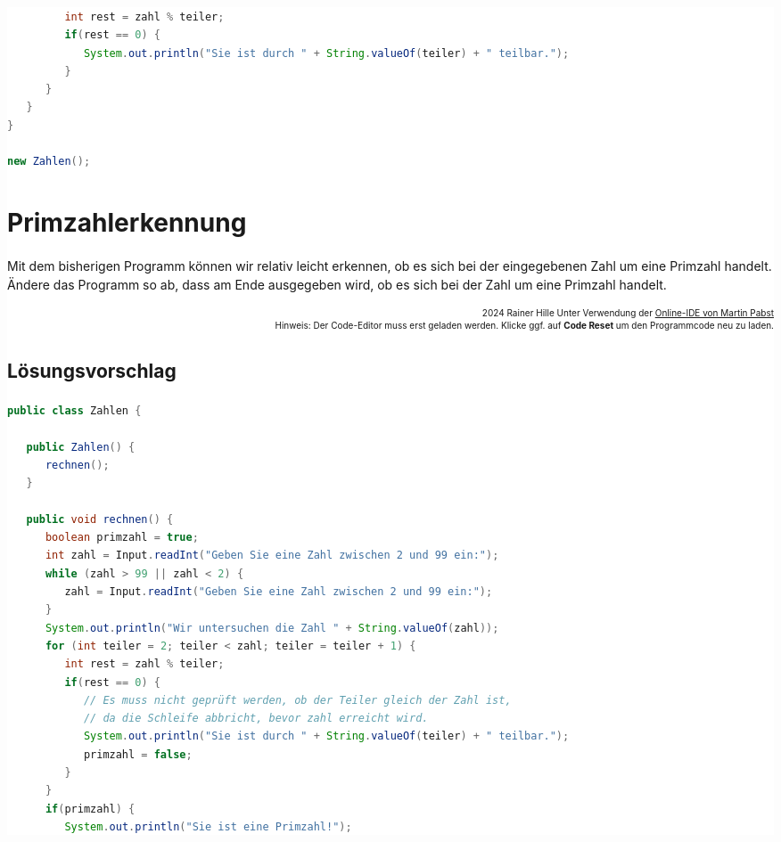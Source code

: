 ```Java
         int rest = zahl % teiler;
         if(rest == 0) {
            System.out.println("Sie ist durch " + String.valueOf(teiler) + " teilbar.");
         }
      }
   }
}

new Zahlen();
```
# Primzahlerkennung
Mit dem bisherigen Programm können wir relativ leicht erkennen, ob es sich bei der eingegebenen Zahl um eine Primzahl handelt.  
Ändere das Programm so ab, dass am Ende ausgegeben wird, ob es sich bei der Zahl um eine Primzahl handelt.  

<div id="quelle" style="font-size: x-small; text-align: right;">
    2024 Rainer Hille  Unter Verwendung der  <a href='https://www.online-ide.de/'>Online-IDE von Martin Pabst</a><br>Hinweis: Der Code-Editor muss erst geladen werden. Klicke ggf. auf <b>Code Reset</b> um den Programmcode neu zu laden.

  </div>
  
  <section>
    <iframe
    srcdoc="<script>window.jo_doc = window.frameElement.textContent;</script><script src='https://Hi2272.github.io/include/js/includeide/includeIDE.js'></script>"
    width="100%" height="300" frameborder="0">
    {'id': 'Java', 'speed': 2000, 
    'withBottomPanel': false ,'withPCode': false ,'withConsole': true ,
    'withFileList': false ,'withErrorList': true}
    <script id="javaCode" type="plain/text" title="Zahlen4.java" src="Zahlen4.java"></script>
  </script>
   </iframe>
</section>

## Lösungsvorschlag
```Java
public class Zahlen {

   public Zahlen() {
      rechnen();
   }

   public void rechnen() {
      boolean primzahl = true;
      int zahl = Input.readInt("Geben Sie eine Zahl zwischen 2 und 99 ein:");
      while (zahl > 99 || zahl < 2) {
         zahl = Input.readInt("Geben Sie eine Zahl zwischen 2 und 99 ein:");
      }
      System.out.println("Wir untersuchen die Zahl " + String.valueOf(zahl));
      for (int teiler = 2; teiler < zahl; teiler = teiler + 1) {
         int rest = zahl % teiler;
         if(rest == 0) {
            // Es muss nicht geprüft werden, ob der Teiler gleich der Zahl ist,
            // da die Schleife abbricht, bevor zahl erreicht wird.
            System.out.println("Sie ist durch " + String.valueOf(teiler) + " teilbar.");
            primzahl = false;
         }
      }
      if(primzahl) {
         System.out.println("Sie ist eine Primzahl!");
```